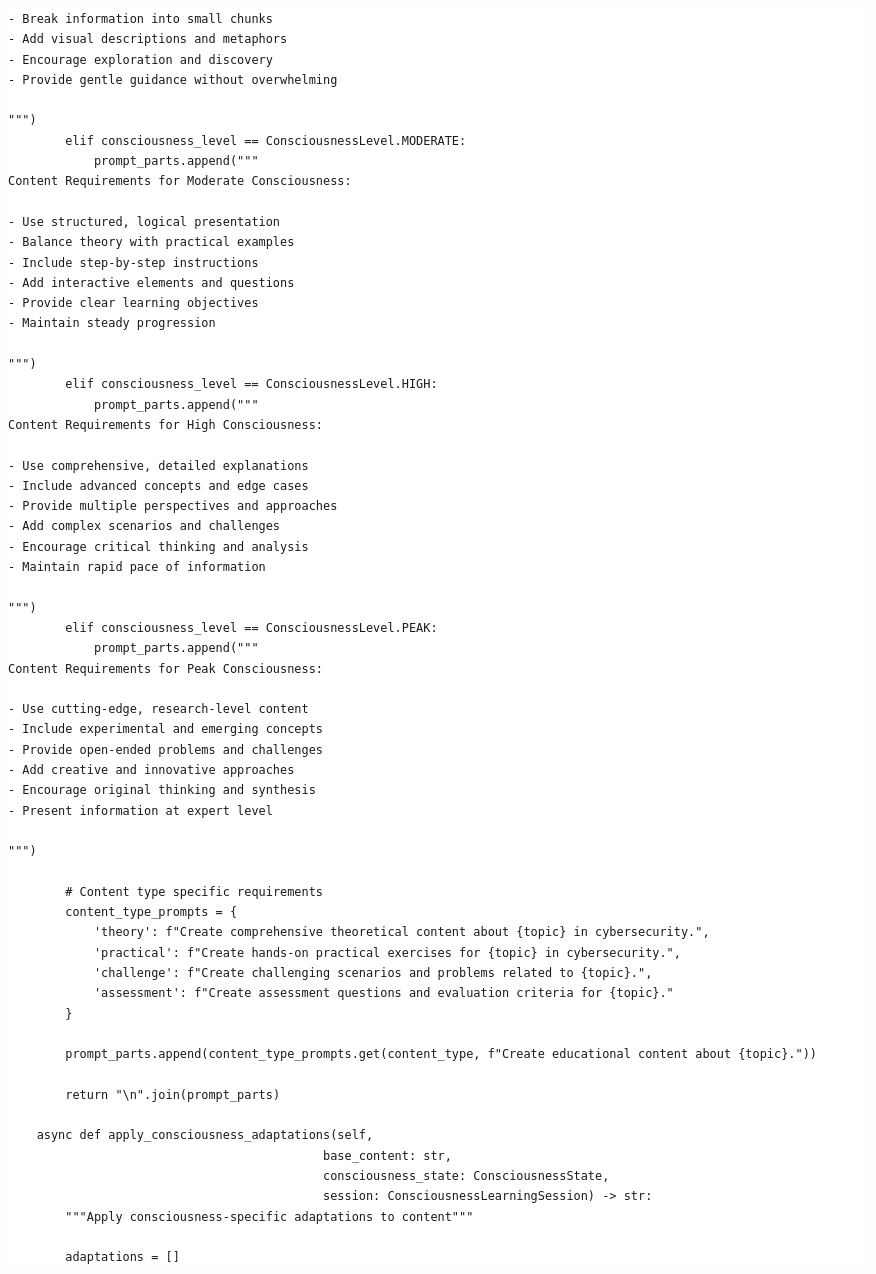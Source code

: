 ```text
- Break information into small chunks
- Add visual descriptions and metaphors
- Encourage exploration and discovery
- Provide gentle guidance without overwhelming

""")
        elif consciousness_level == ConsciousnessLevel.MODERATE:
            prompt_parts.append("""
Content Requirements for Moderate Consciousness:

- Use structured, logical presentation
- Balance theory with practical examples
- Include step-by-step instructions
- Add interactive elements and questions
- Provide clear learning objectives
- Maintain steady progression

""")
        elif consciousness_level == ConsciousnessLevel.HIGH:
            prompt_parts.append("""
Content Requirements for High Consciousness:

- Use comprehensive, detailed explanations
- Include advanced concepts and edge cases
- Provide multiple perspectives and approaches
- Add complex scenarios and challenges
- Encourage critical thinking and analysis
- Maintain rapid pace of information

""")
        elif consciousness_level == ConsciousnessLevel.PEAK:
            prompt_parts.append("""
Content Requirements for Peak Consciousness:

- Use cutting-edge, research-level content
- Include experimental and emerging concepts
- Provide open-ended problems and challenges
- Add creative and innovative approaches
- Encourage original thinking and synthesis
- Present information at expert level

""")

        # Content type specific requirements
        content_type_prompts = {
            'theory': f"Create comprehensive theoretical content about {topic} in cybersecurity.",
            'practical': f"Create hands-on practical exercises for {topic} in cybersecurity.",
            'challenge': f"Create challenging scenarios and problems related to {topic}.",
            'assessment': f"Create assessment questions and evaluation criteria for {topic}."
        }

        prompt_parts.append(content_type_prompts.get(content_type, f"Create educational content about {topic}."))

        return "\n".join(prompt_parts)

    async def apply_consciousness_adaptations(self,
                                            base_content: str,
                                            consciousness_state: ConsciousnessState,
                                            session: ConsciousnessLearningSession) -> str:
        """Apply consciousness-specific adaptations to content"""

        adaptations = []
```